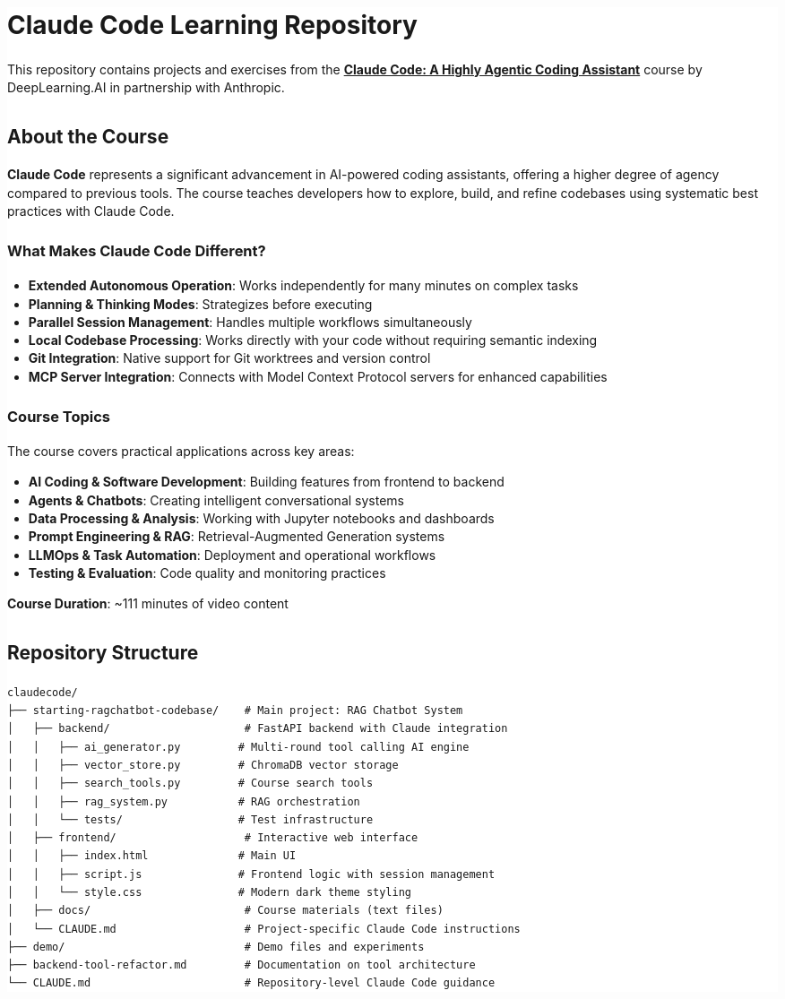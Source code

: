 # Claude Code Learning Repository

This repository contains projects and exercises from the [**Claude Code: A Highly Agentic Coding Assistant**](https://learn.deeplearning.ai/courses/claude-code-a-highly-agentic-coding-assistant/) course by DeepLearning.AI in partnership with Anthropic.

## About the Course

**Claude Code** represents a significant advancement in AI-powered coding assistants, offering a higher degree of agency compared to previous tools. The course teaches developers how to explore, build, and refine codebases using systematic best practices with Claude Code.

### What Makes Claude Code Different?

- **Extended Autonomous Operation**: Works independently for many minutes on complex tasks
- **Planning & Thinking Modes**: Strategizes before executing
- **Parallel Session Management**: Handles multiple workflows simultaneously
- **Local Codebase Processing**: Works directly with your code without requiring semantic indexing
- **Git Integration**: Native support for Git worktrees and version control
- **MCP Server Integration**: Connects with Model Context Protocol servers for enhanced capabilities

### Course Topics

The course covers practical applications across key areas:

- **AI Coding & Software Development**: Building features from frontend to backend
- **Agents & Chatbots**: Creating intelligent conversational systems
- **Data Processing & Analysis**: Working with Jupyter notebooks and dashboards
- **Prompt Engineering & RAG**: Retrieval-Augmented Generation systems
- **LLMOps & Task Automation**: Deployment and operational workflows
- **Testing & Evaluation**: Code quality and monitoring practices

**Course Duration**: ~111 minutes of video content

## Repository Structure

```
claudecode/
├── starting-ragchatbot-codebase/    # Main project: RAG Chatbot System
│   ├── backend/                     # FastAPI backend with Claude integration
│   │   ├── ai_generator.py         # Multi-round tool calling AI engine
│   │   ├── vector_store.py         # ChromaDB vector storage
│   │   ├── search_tools.py         # Course search tools
│   │   ├── rag_system.py           # RAG orchestration
│   │   └── tests/                  # Test infrastructure
│   ├── frontend/                    # Interactive web interface
│   │   ├── index.html              # Main UI
│   │   ├── script.js               # Frontend logic with session management
│   │   └── style.css               # Modern dark theme styling
│   ├── docs/                        # Course materials (text files)
│   └── CLAUDE.md                    # Project-specific Claude Code instructions
├── demo/                            # Demo files and experiments
├── backend-tool-refactor.md         # Documentation on tool architecture
└── CLAUDE.md                        # Repository-level Claude Code guidance
```
